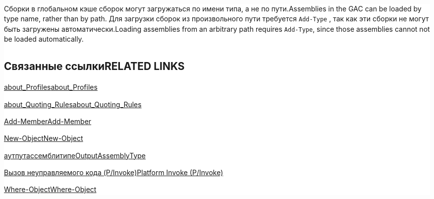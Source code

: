 <span data-ttu-id="0f568-281">Сборки в глобальном кэше сборок могут загружаться по имени типа, а не по пути.</span><span class="sxs-lookup"><span data-stu-id="0f568-281">Assemblies in the GAC can be loaded by type name, rather than by path.</span></span> <span data-ttu-id="0f568-282">Для загрузки сборок из произвольного пути требуется `Add-Type` , так как эти сборки не могут быть загружены автоматически.</span><span class="sxs-lookup"><span data-stu-id="0f568-282">Loading assemblies from an arbitrary path requires `Add-Type`, since those assemblies cannot not be loaded automatically.</span></span>

## <span data-ttu-id="0f568-283">Связанные ссылки</span><span class="sxs-lookup"><span data-stu-id="0f568-283">RELATED LINKS</span></span>

[<span data-ttu-id="0f568-284">about_Profiles</span><span class="sxs-lookup"><span data-stu-id="0f568-284">about_Profiles</span></span>](../Microsoft.PowerShell.Core/About/about_profiles.md)

[<span data-ttu-id="0f568-285">about_Quoting_Rules</span><span class="sxs-lookup"><span data-stu-id="0f568-285">about_Quoting_Rules</span></span>](../Microsoft.PowerShell.Core/About/about_Quoting_Rules.md)

[<span data-ttu-id="0f568-286">Add-Member</span><span class="sxs-lookup"><span data-stu-id="0f568-286">Add-Member</span></span>](Add-Member.md)

[<span data-ttu-id="0f568-287">New-Object</span><span class="sxs-lookup"><span data-stu-id="0f568-287">New-Object</span></span>](New-Object.md)

[<span data-ttu-id="0f568-288">аутпутассемблитипе</span><span class="sxs-lookup"><span data-stu-id="0f568-288">OutputAssemblyType</span></span>](/dotnet/api/microsoft.powershell.commands.outputassemblytype)

[<span data-ttu-id="0f568-289">Вызов неуправляемого кода (P/Invoke)</span><span class="sxs-lookup"><span data-stu-id="0f568-289">Platform Invoke (P/Invoke)</span></span>](/dotnet/standard/native-interop/pinvoke)

[<span data-ttu-id="0f568-290">Where-Object</span><span class="sxs-lookup"><span data-stu-id="0f568-290">Where-Object</span></span>](../Microsoft.PowerShell.Core/Where-Object.md)
